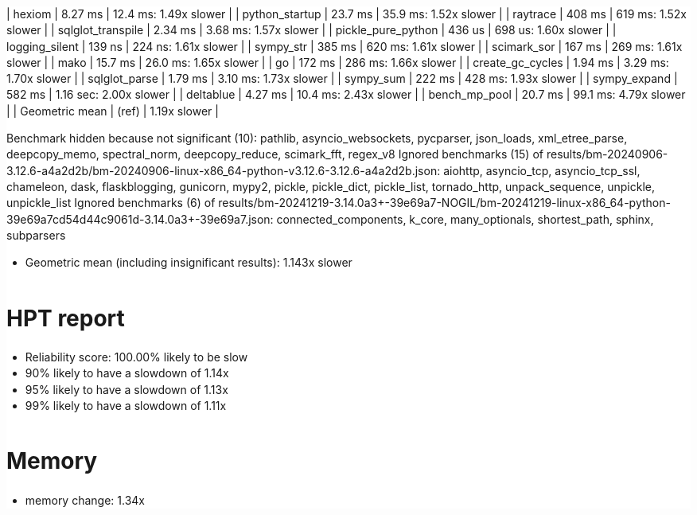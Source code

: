 | hexiom                     | 8.27 ms                                                | 12.4 ms: 1.49x slower                                                  |
| python_startup             | 23.7 ms                                                | 35.9 ms: 1.52x slower                                                  |
| raytrace                   | 408 ms                                                 | 619 ms: 1.52x slower                                                   |
| sqlglot_transpile          | 2.34 ms                                                | 3.68 ms: 1.57x slower                                                  |
| pickle_pure_python         | 436 us                                                 | 698 us: 1.60x slower                                                   |
| logging_silent             | 139 ns                                                 | 224 ns: 1.61x slower                                                   |
| sympy_str                  | 385 ms                                                 | 620 ms: 1.61x slower                                                   |
| scimark_sor                | 167 ms                                                 | 269 ms: 1.61x slower                                                   |
| mako                       | 15.7 ms                                                | 26.0 ms: 1.65x slower                                                  |
| go                         | 172 ms                                                 | 286 ms: 1.66x slower                                                   |
| create_gc_cycles           | 1.94 ms                                                | 3.29 ms: 1.70x slower                                                  |
| sqlglot_parse              | 1.79 ms                                                | 3.10 ms: 1.73x slower                                                  |
| sympy_sum                  | 222 ms                                                 | 428 ms: 1.93x slower                                                   |
| sympy_expand               | 582 ms                                                 | 1.16 sec: 2.00x slower                                                 |
| deltablue                  | 4.27 ms                                                | 10.4 ms: 2.43x slower                                                  |
| bench_mp_pool              | 20.7 ms                                                | 99.1 ms: 4.79x slower                                                  |
| Geometric mean             | (ref)                                                  | 1.19x slower                                                           |

Benchmark hidden because not significant (10): pathlib, asyncio_websockets, pycparser, json_loads, xml_etree_parse, deepcopy_memo, spectral_norm, deepcopy_reduce, scimark_fft, regex_v8
Ignored benchmarks (15) of results/bm-20240906-3.12.6-a4a2d2b/bm-20240906-linux-x86_64-python-v3.12.6-3.12.6-a4a2d2b.json: aiohttp, asyncio_tcp, asyncio_tcp_ssl, chameleon, dask, flaskblogging, gunicorn, mypy2, pickle, pickle_dict, pickle_list, tornado_http, unpack_sequence, unpickle, unpickle_list
Ignored benchmarks (6) of results/bm-20241219-3.14.0a3+-39e69a7-NOGIL/bm-20241219-linux-x86_64-python-39e69a7cd54d44c9061d-3.14.0a3+-39e69a7.json: connected_components, k_core, many_optionals, shortest_path, sphinx, subparsers

- Geometric mean (including insignificant results): 1.143x slower

# HPT report

- Reliability score: 100.00% likely to be slow
- 90% likely to have a slowdown of 1.14x
- 95% likely to have a slowdown of 1.13x
- 99% likely to have a slowdown of 1.11x

# Memory
- memory change: 1.34x